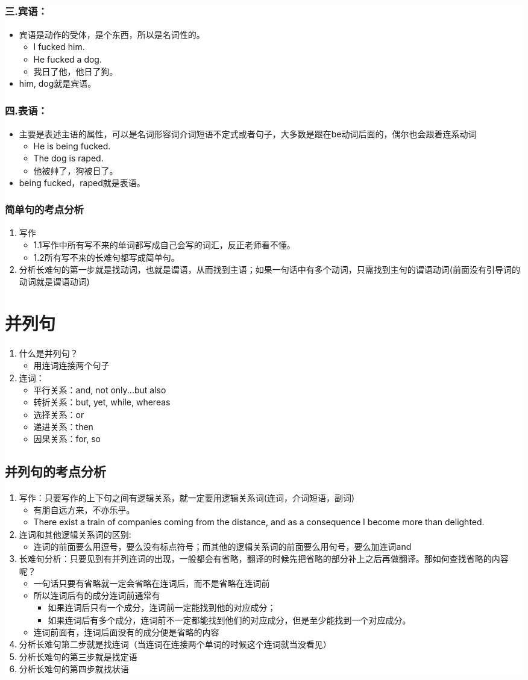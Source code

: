 ### 三.宾语：

- 宾语是动作的受体，是个东西，所以是名词性的。
  - I fucked him.
  - He fucked a dog.
  - 我日了他，他日了狗。
- him, dog就是宾语。

### 四.表语：

- 主要是表述主语的属性，可以是名词形容词介词短语不定式或者句子，大多数是跟在be动词后面的，偶尔也会跟着连系动词
  - He is being fucked.
  - The dog is raped.
  - 他被艸了，狗被日了。
- being fucked，raped就是表语。

### 简单句的考点分析

1. 写作
   - 1.1写作中所有写不来的单词都写成自己会写的词汇，反正老师看不懂。
   - 1.2所有写不来的长难句都写成简单句。
2. 分析长难句的第一步就是找动词，也就是谓语，从而找到主语；如果一句话中有多个动词，只需找到主句的谓语动词(前面没有引导词的动词就是谓语动词)



# 并列句

1. 什么是并列句？
   - 用连词连接两个句子
2. 连词：
   - 平行关系：and, not only...but also
   - 转折关系：but, yet, while, whereas
   - 选择关系：or
   - 递进关系：then
   - 因果关系：for, so

## 并列句的考点分析

1. 写作：只要写作的上下句之间有逻辑关系，就一定要用逻辑关系词(连词，介词短语，副词)
   - 有朋自远方来，不亦乐乎。
   - There exist a train of companies coming from the distance, and as a consequence I become more than delighted.
2. 连词和其他逻辑关系词的区别:
   - 连词的前面要么用逗号，要么没有标点符号；而其他的逻辑关系词的前面要么用句号，要么加连词and 
3. 长难句分析：只要见到有并列连词的出现，一般都会有省略，翻译的时候先把省略的部分补上之后再做翻译。那如何查找省略的内容呢？
   - 一句话只要有省略就一定会省略在连词后，而不是省略在连词前
   - 所以连词后有的成分连词前通常有
     - 如果连词后只有一个成分，连词前一定能找到他的对应成分；
     - 如果连词后有多个成分，连词前不一定都能找到他们的对应成分，但是至少能找到一个对应成分。
   - 连词前面有，连词后面没有的成分便是省略的内容
4. 分析长难句第二步就是找连词（当连词在连接两个单词的时候这个连词就当没看见）
5. 分析长难句的第三步就是找定语
6. 分析长难句的第四步就找状语
